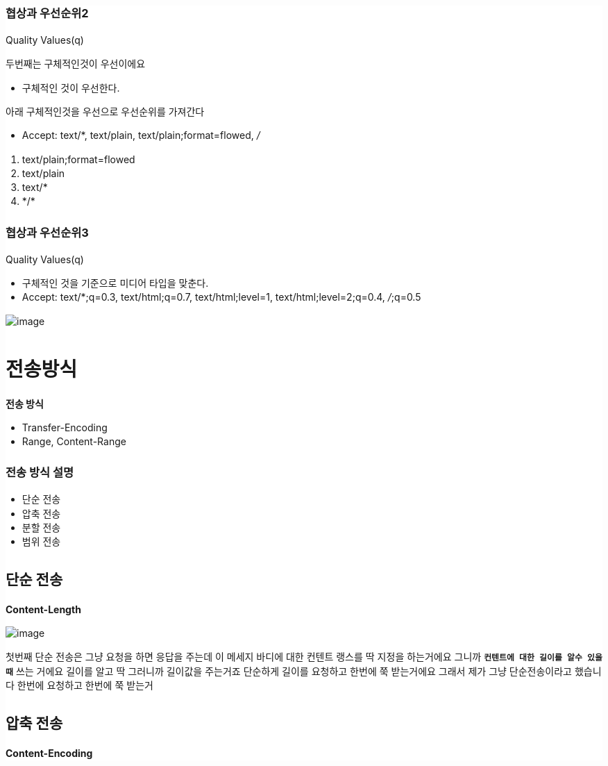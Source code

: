 
### 협상과 우선순위2
Quality Values(q)

두번째는 구체적인것이 우선이에요

- 구체적인 것이 우선한다.

아래 구체적인것을 우선으로 우선순위를 가져간다

- Accept: text/*, text/plain, text/plain;format=flowed, */*
1. text/plain;format=flowed
2. text/plain
3. text/*
4. \*/\*

### 협상과 우선순위3
Quality Values(q)
- 구체적인 것을 기준으로 미디어 타입을 맞춘다.
- Accept: text/*;q=0.3, text/html;q=0.7, text/html;level=1,
 text/html;level=2;q=0.4, */*;q=0.5

![image](https://user-images.githubusercontent.com/53653597/147574312-8830133a-1481-4b99-a0ca-ca2504dc20b4.png)


# 전송방식

**전송 방식**
- Transfer-Encoding
- Range, Content-Range

### 전송 방식 설명
- 단순 전송
- 압축 전송
- 분할 전송
- 범위 전송


## **단순 전송**
**Content-Length**

![image](https://user-images.githubusercontent.com/53653597/147651659-dd2593d7-da12-425a-bfbd-06cc05520496.png)

첫번째 단순 전송은 그냥 요청을 하면 응답을 주는데
이 메세지 바디에 대한 컨텐트 랭스를 딱 지정을 하는거에요
그니까 **`컨텐트에 대한 길이를 알수 있을 때`** 쓰는 거에요
길이를 알고 딱 그러니까 길이값을 주는거죠
단순하게 길이를 요청하고 한번에 쭉 받는거에요
그래서 제가 그냥 단순전송이라고 했습니다
한번에 요청하고 한번에 쭉 받는거 

## **압축 전송**
**Content-Encoding**
